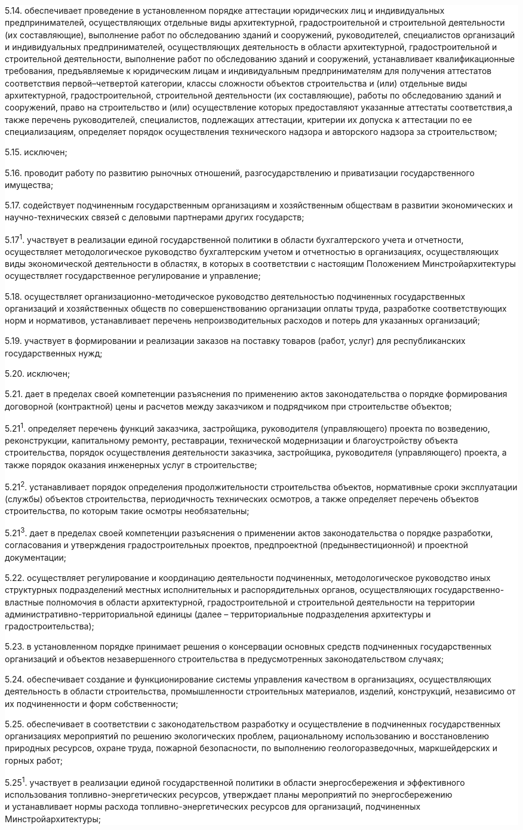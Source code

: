 <p>5.14. обеспечивает проведение в установленном порядке аттестации юридических лиц и индивидуальных предпринимателей, осуществляющих отдельные виды архитектурной, градостроительной и строительной деятельности (их составляющие), выполнение работ по обследованию зданий и сооружений, руководителей, специалистов организаций и индивидуальных предпринимателей, осуществляющих деятельность в области архитектурной, градостроительной и строительной деятельности, выполнение работ по обследованию зданий и сооружений, устанавливает квалификационные требования, предъявляемые к юридическим лицам и индивидуальным предпринимателям для получения аттестатов соответствия первой–четвертой категории, классы сложности объектов строительства и (или) отдельные виды архитектурной, градостроительной, строительной деятельности (их составляющие), работы по обследованию зданий и сооружений, право на строительство и (или) осуществление которых предоставляют указанные аттестаты соответствия,<i></i>а также перечень руководителей, специалистов, подлежащих аттестации, критерии их допуска к аттестации по ее специализациям, определяет порядок осуществления технического надзора и авторского надзора за строительством;</p>
<p>5.15. исключен;</p>
<p>5.16. проводит работу по развитию рыночных отношений, разгосударствлению и приватизации государственного имущества;</p>
<p>5.17. содействует подчиненным государственным организациям и хозяйственным обществам в развитии экономических и научно-технических связей с деловыми партнерами других государств;</p>
<p>5.17<sup>1</sup>. участвует в реализации единой государственной политики в области бухгалтерского учета и отчетности, осуществляет методологическое руководство бухгалтерским учетом и отчетностью в организациях, осуществляющих виды экономической деятельности в областях, в которых в соответствии с настоящим Положением Минстройархитектуры осуществляет государственное регулирование и управление;</p>
<p>5.18. осуществляет организационно-методическое руководство деятельностью подчиненных государственных организаций и хозяйственных обществ по совершенствованию организации оплаты труда, разработке соответствующих норм и нормативов, устанавливает перечень непроизводительных расходов и потерь для указанных организаций;</p>
<p>5.19. участвует в формировании и реализации заказов на поставку товаров (работ, услуг) для республиканских государственных нужд;</p>
<p>5.20. исключен;</p>
<p>5.21. дает в пределах своей компетенции разъяснения по применению актов законодательства о порядке формирования договорной (контрактной) цены и расчетов между заказчиком и подрядчиком при строительстве объектов;</p>
<p>5.21<sup>1</sup>. определяет перечень функций заказчика, застройщика, руководителя (управляющего) проекта по возведению, реконструкции, капитальному ремонту, реставрации, технической модернизации и благоустройству объекта строительства, порядок осуществления деятельности заказчика, застройщика, руководителя (управляющего) проекта, а также порядок оказания инженерных услуг в строительстве;</p>
<p>5.21<sup>2</sup>. устанавливает порядок определения продолжительности строительства объектов, нормативные сроки эксплуатации (службы) объектов строительства, периодичность технических осмотров, а также определяет перечень объектов строительства, по которым такие осмотры необязательны;</p>
<p>5.21<sup>3</sup>. дает в пределах своей компетенции разъяснения о применении актов законодательства о порядке разработки, согласования и утверждения градостроительных проектов, предпроектной (предынвестиционной) и проектной документации;</p>
<p>5.22. осуществляет регулирование и координацию деятельности подчиненных, методологическое руководство иных структурных подразделений местных исполнительных и распорядительных органов, осуществляющих государственно-властные полномочия в области архитектурной, градостроительной и строительной деятельности на территории административно-территориальной единицы (далее – территориальные подразделения архитектуры и градостроительства);</p>
<p>5.23. в установленном порядке принимает решения о консервации основных средств подчиненных государственных организаций и объектов незавершенного строительства в предусмотренных законодательством случаях;</p>
<p>5.24. обеспечивает создание и функционирование системы управления качеством в организациях, осуществляющих деятельность в области строительства, промышленности строительных материалов, изделий, конструкций, независимо от их подчиненности и форм собственности;</p>
<p>5.25. обеспечивает в соответствии с законодательством разработку и осуществление в подчиненных государственных организациях мероприятий по решению экологических проблем, рациональному использованию и восстановлению природных ресурсов, охране труда, пожарной безопасности, по выполнению геологоразведочных, маркшейдерских и горных работ;</p>
<p>5.25<sup>1</sup>. участвует в реализации единой государственной политики в области энергосбережения и эффективного использования топливно-энергетических ресурсов, утверждает планы мероприятий по энергосбережению и устанавливает нормы расхода топливно-энергетических ресурсов для организаций, подчиненных Минстройархитектуры;</p>